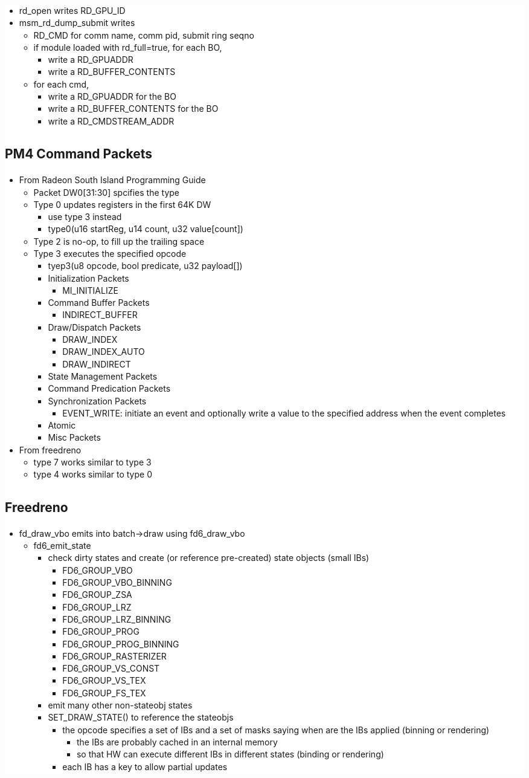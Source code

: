  - rd_open writes RD_GPU_ID
 - msm_rd_dump_submit writes
   - RD_CMD for comm name, comm pid, submit ring seqno
   - if module loaded with rd_full=true, for each BO,
     - write a RD_GPUADDR
     - write a RD_BUFFER_CONTENTS
   - for each cmd,
     - write a RD_GPUADDR for the BO
     - write a RD_BUFFER_CONTENTS for the BO
     - write a RD_CMDSTREAM_ADDR

## PM4 Command Packets

 - From Radeon South Island Programming Guide
   - Packet DW0[31:30] spcifies the type
   - Type 0 updates registers in the first 64K DW
     - use type 3 instead
     - type0(u16 startReg, u14 count, u32 value[count])
   - Type 2 is no-op, to fill up the trailing space
   - Type 3 executes the specified opcode
     - tyep3(u8 opcode, bool predicate, u32 payload[])
     - Initialization Packets
       - MI_INITIALIZE
     - Command Buffer Packets
       - INDIRECT_BUFFER
     - Draw/Dispatch Packets
       - DRAW_INDEX
       - DRAW_INDEX_AUTO
       - DRAW_INDIRECT
     - State Management Packets
     - Command Predication Packets
     - Synchronization Packets
       - EVENT_WRITE: initiate an event and optionally write a value to the
         specified address when the event completes
     - Atomic
     - Misc Packets
 - From freedreno
   - type 7 works similar to type 3
   - type 4 works similar to type 0

## Freedreno

 - fd_draw_vbo emits into batch->draw using fd6_draw_vbo
   - fd6_emit_state
     - check dirty states and create (or reference pre-created) state objects (small IBs)
       - FD6_GROUP_VBO
       - FD6_GROUP_VBO_BINNING
       - FD6_GROUP_ZSA
       - FD6_GROUP_LRZ
       - FD6_GROUP_LRZ_BINNING
       - FD6_GROUP_PROG
       - FD6_GROUP_PROG_BINNING
       - FD6_GROUP_RASTERIZER
       - FD6_GROUP_VS_CONST
       - FD6_GROUP_VS_TEX
       - FD6_GROUP_FS_TEX
     - emit many other non-stateobj states
     - SET_DRAW_STATE() to reference the stateobjs
       - the opcode specifies a set of IBs and a set of masks saying when are the IBs applied (binning or rendering)
         - the IBs are probably cached in an internal memory
         - so that HW can execute different IBs in different states (binding or rendering)
       - each IB has a key to allow partial updates